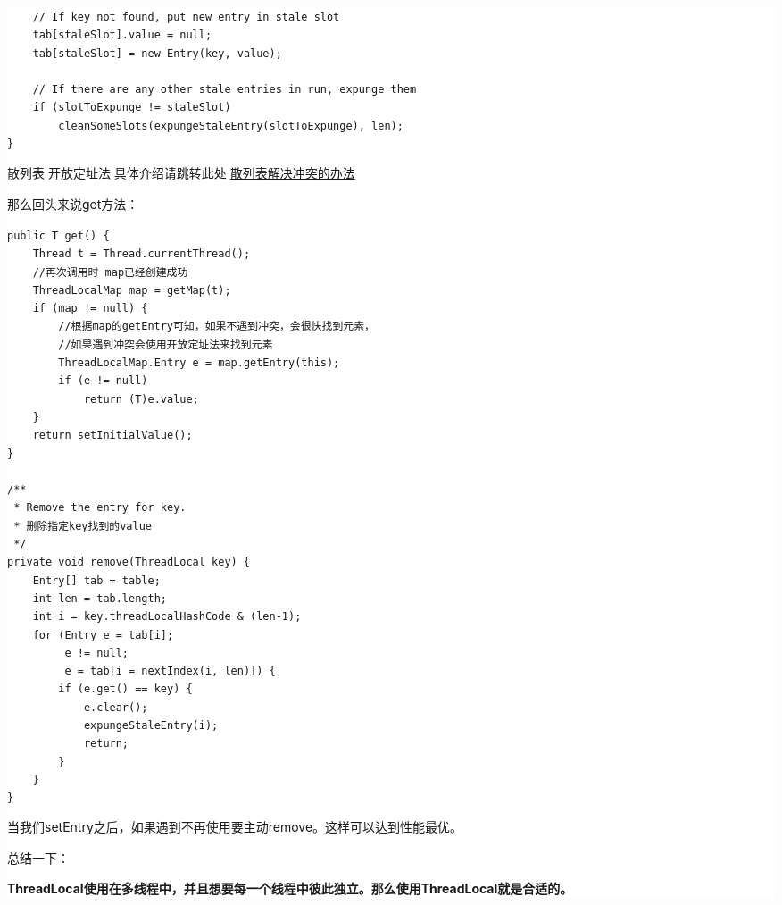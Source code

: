 ```
    // If key not found, put new entry in stale slot
    tab[staleSlot].value = null;
    tab[staleSlot] = new Entry(key, value);

    // If there are any other stale entries in run, expunge them
    if (slotToExpunge != staleSlot)
        cleanSomeSlots(expungeStaleEntry(slotToExpunge), len);
}
```
散列表 开放定址法 具体介绍请跳转此处
[散列表解决冲突的办法](https://blog.csdn.net/dongqiushan/article/details/79719437)


那么回头来说get方法：
```
public T get() {
    Thread t = Thread.currentThread();
    //再次调用时 map已经创建成功
    ThreadLocalMap map = getMap(t);
    if (map != null) {
        //根据map的getEntry可知，如果不遇到冲突，会很快找到元素，
        //如果遇到冲突会使用开放定址法来找到元素
        ThreadLocalMap.Entry e = map.getEntry(this);
        if (e != null)
            return (T)e.value;
    }
    return setInitialValue();
}

/**
 * Remove the entry for key.
 * 删除指定key找到的value
 */
private void remove(ThreadLocal key) {
    Entry[] tab = table;
    int len = tab.length;
    int i = key.threadLocalHashCode & (len-1);
    for (Entry e = tab[i];
         e != null;
         e = tab[i = nextIndex(i, len)]) {
        if (e.get() == key) {
            e.clear();
            expungeStaleEntry(i);
            return;
        }
    }
}
```
当我们setEntry之后，如果遇到不再使用要主动remove。这样可以达到性能最优。

总结一下：

**ThreadLocal使用在多线程中，并且想要每一个线程中彼此独立。那么使用ThreadLocal就是合适的。**
